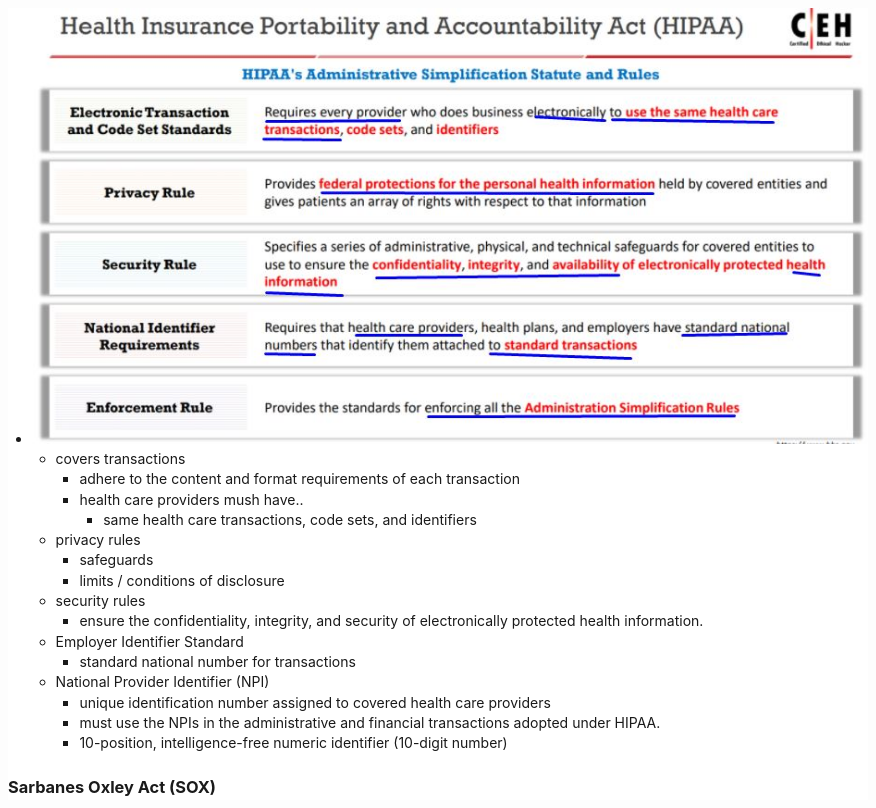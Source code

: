 - ![](img/01.36.01.jpg)
    - covers transactions 
        -  adhere to the content and format requirements of each transaction
        - health care providers mush have..
            -  same health care transactions, code sets, and identifiers
    - privacy rules
        - safeguards
        - limits / conditions of disclosure
    - security rules
        - ensure the confidentiality, integrity, and security of electronically protected health information.
    - Employer Identifier Standard
        - standard national number for transactions
    - National Provider Identifier (NPI)
        - unique identification number assigned to covered health care providers
        - must use the NPIs in the administrative and financial transactions adopted under HIPAA.
        - 10-position, intelligence-free numeric identifier (10-digit number)

### Sarbanes Oxley Act (SOX)